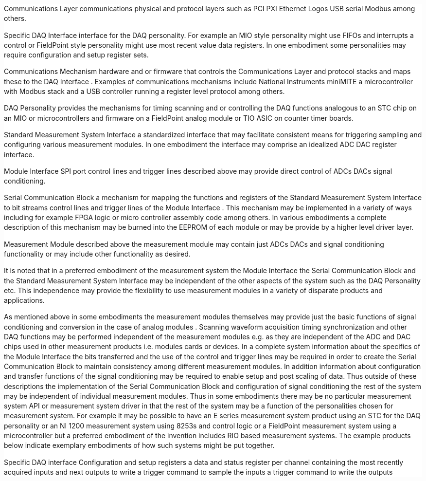 Communications Layer communications physical and protocol layers such as PCI PXI Ethernet Logos USB serial Modbus among others.

Specific DAQ Interface interface for the DAQ personality. For example an MIO style personality might use FIFOs and interrupts a control or FieldPoint style personality might use most recent value data registers. In one embodiment some personalities may require configuration and setup register sets.

Communications Mechanism hardware and or firmware that controls the Communications Layer and protocol stacks and maps these to the DAQ Interface . Examples of communications mechanisms include National Instruments miniMITE a microcontroller with Modbus stack and a USB controller running a register level protocol among others.

DAQ Personality provides the mechanisms for timing scanning and or controlling the DAQ functions analogous to an STC chip on an MIO or microcontrollers and firmware on a FieldPoint analog module or TIO ASIC on counter timer boards.

Standard Measurement System Interface a standardized interface that may facilitate consistent means for triggering sampling and configuring various measurement modules. In one embodiment the interface may comprise an idealized ADC DAC register interface.

Module Interface SPI port control lines and trigger lines described above may provide direct control of ADCs DACs signal conditioning.

Serial Communication Block a mechanism for mapping the functions and registers of the Standard Measurement System Interface to bit streams control lines and trigger lines of the Module Interface . This mechanism may be implemented in a variety of ways including for example FPGA logic or micro controller assembly code among others. In various embodiments a complete description of this mechanism may be burned into the EEPROM of each module or may be provide by a higher level driver layer.

Measurement Module described above the measurement module may contain just ADCs DACs and signal conditioning functionality or may include other functionality as desired.

It is noted that in a preferred embodiment of the measurement system the Module Interface the Serial Communication Block and the Standard Measurement System Interface may be independent of the other aspects of the system such as the DAQ Personality etc. This independence may provide the flexibility to use measurement modules in a variety of disparate products and applications.

As mentioned above in some embodiments the measurement modules themselves may provide just the basic functions of signal conditioning and conversion in the case of analog modules . Scanning waveform acquisition timing synchronization and other DAQ functions may be performed independent of the measurement modules e.g. as they are independent of the ADC and DAC chips used in other measurement products i.e. modules cards or devices. In a complete system information about the specifics of the Module Interface the bits transferred and the use of the control and trigger lines may be required in order to create the Serial Communication Block to maintain consistency among different measurement modules. In addition information about configuration and transfer functions of the signal conditioning may be required to enable setup and post scaling of data. Thus outside of these descriptions the implementation of the Serial Communication Block and configuration of signal conditioning the rest of the system may be independent of individual measurement modules. Thus in some embodiments there may be no particular measurement system API or measurement system driver in that the rest of the system may be a function of the personalities chosen for measurement system. For example it may be possible to have an E series measurement system product using an STC for the DAQ personality or an NI 1200 measurement system using 8253s and control logic or a FieldPoint measurement system using a microcontroller but a preferred embodiment of the invention includes RIO based measurement systems. The example products below indicate exemplary embodiments of how such systems might be put together.

Specific DAQ interface Configuration and setup registers a data and status register per channel containing the most recently acquired inputs and next outputs to write a trigger command to sample the inputs a trigger command to write the outputs 
